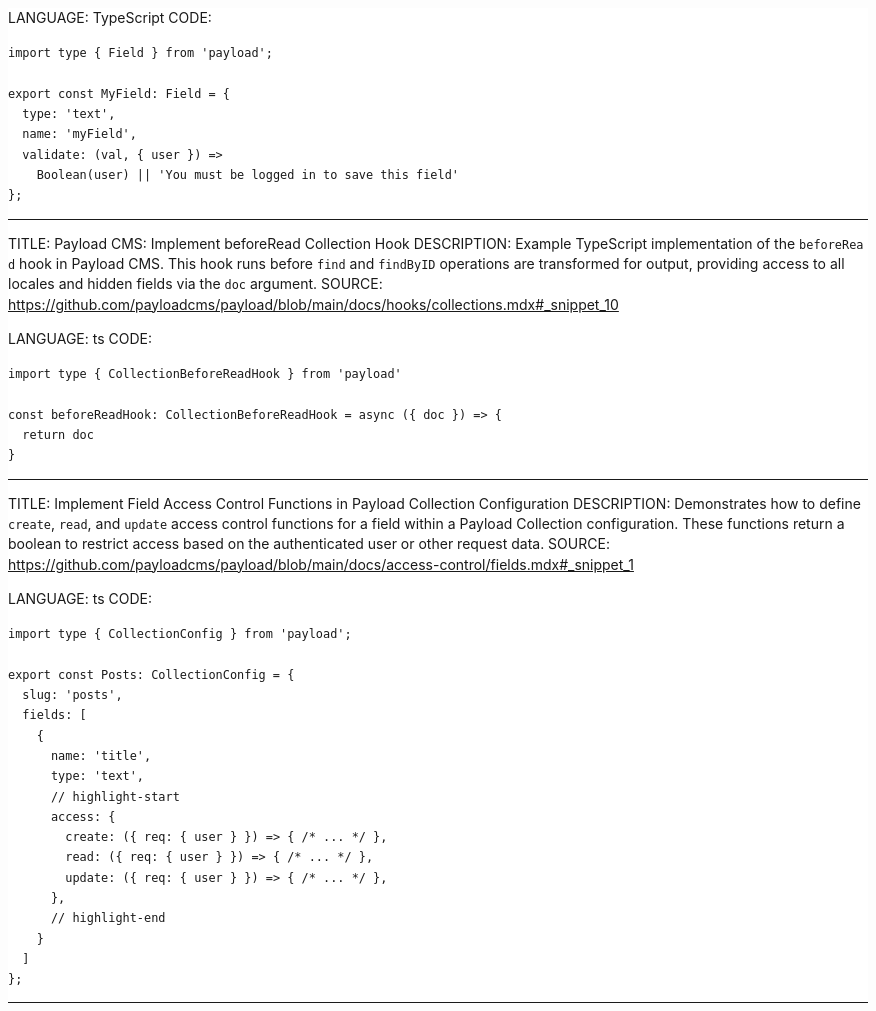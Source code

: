 LANGUAGE: TypeScript
CODE:

```
import type { Field } from 'payload';

export const MyField: Field = {
  type: 'text',
  name: 'myField',
  validate: (val, { user }) =>
    Boolean(user) || 'You must be logged in to save this field'
};
```

---

TITLE: Payload CMS: Implement beforeRead Collection Hook
DESCRIPTION: Example TypeScript implementation of the `beforeRead` hook in Payload CMS. This hook runs before `find` and `findByID` operations are transformed for output, providing access to all locales and hidden fields via the `doc` argument.
SOURCE: https://github.com/payloadcms/payload/blob/main/docs/hooks/collections.mdx#_snippet_10

LANGUAGE: ts
CODE:

```
import type { CollectionBeforeReadHook } from 'payload'

const beforeReadHook: CollectionBeforeReadHook = async ({ doc }) => {
  return doc
}
```

---

TITLE: Implement Field Access Control Functions in Payload Collection Configuration
DESCRIPTION: Demonstrates how to define `create`, `read`, and `update` access control functions for a field within a Payload Collection configuration. These functions return a boolean to restrict access based on the authenticated user or other request data.
SOURCE: https://github.com/payloadcms/payload/blob/main/docs/access-control/fields.mdx#_snippet_1

LANGUAGE: ts
CODE:

```
import type { CollectionConfig } from 'payload';

export const Posts: CollectionConfig = {
  slug: 'posts',
  fields: [
    {
      name: 'title',
      type: 'text',
      // highlight-start
      access: {
        create: ({ req: { user } }) => { /* ... */ },
        read: ({ req: { user } }) => { /* ... */ },
        update: ({ req: { user } }) => { /* ... */ },
      },
      // highlight-end
    }
  ]
};
```

---